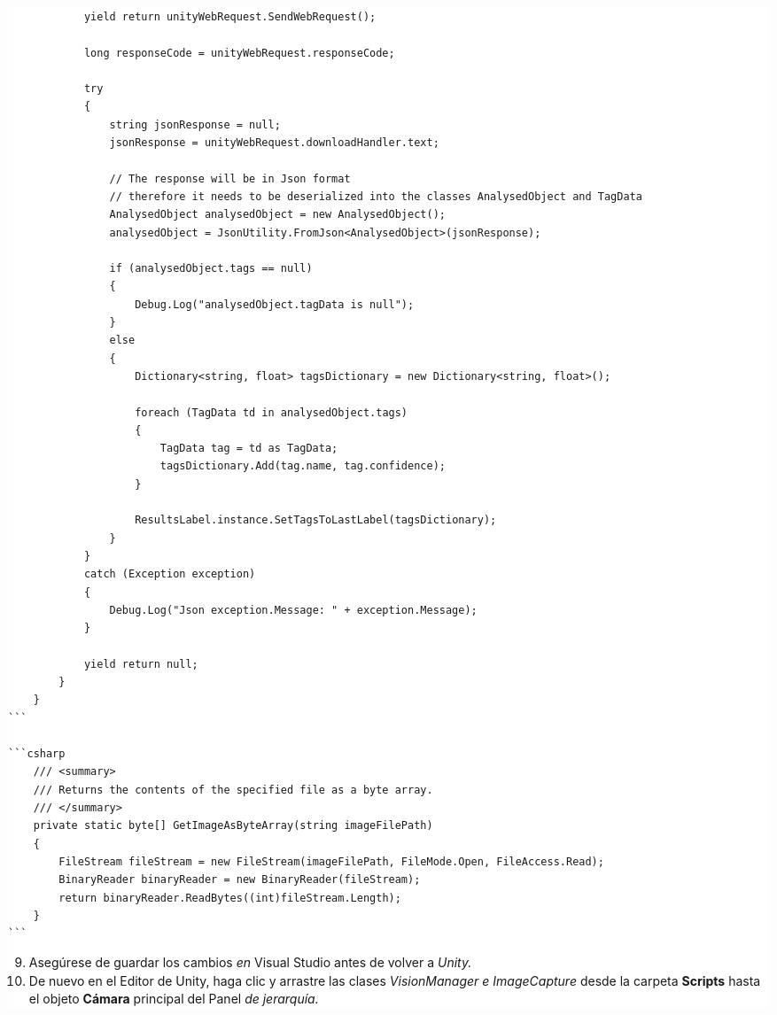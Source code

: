                 yield return unityWebRequest.SendWebRequest();

                long responseCode = unityWebRequest.responseCode;     

                try
                {
                    string jsonResponse = null;
                    jsonResponse = unityWebRequest.downloadHandler.text;

                    // The response will be in Json format
                    // therefore it needs to be deserialized into the classes AnalysedObject and TagData
                    AnalysedObject analysedObject = new AnalysedObject();
                    analysedObject = JsonUtility.FromJson<AnalysedObject>(jsonResponse);

                    if (analysedObject.tags == null)
                    {
                        Debug.Log("analysedObject.tagData is null");
                    }
                    else
                    {
                        Dictionary<string, float> tagsDictionary = new Dictionary<string, float>();

                        foreach (TagData td in analysedObject.tags)
                        {
                            TagData tag = td as TagData;
                            tagsDictionary.Add(tag.name, tag.confidence);                            
                        }

                        ResultsLabel.instance.SetTagsToLastLabel(tagsDictionary);
                    }
                }
                catch (Exception exception)
                {
                    Debug.Log("Json exception.Message: " + exception.Message);
                }

                yield return null;
            }
        }
    ```

    ```csharp
        /// <summary>
        /// Returns the contents of the specified file as a byte array.
        /// </summary>
        private static byte[] GetImageAsByteArray(string imageFilePath)
        {
            FileStream fileStream = new FileStream(imageFilePath, FileMode.Open, FileAccess.Read);
            BinaryReader binaryReader = new BinaryReader(fileStream);
            return binaryReader.ReadBytes((int)fileStream.Length);
        }  
    ```

9.  Asegúrese de guardar los cambios *en* Visual Studio antes de volver a *Unity.*
10. De nuevo en el Editor de Unity, haga clic y arrastre las clases *VisionManager* *e ImageCapture* desde la carpeta **Scripts** hasta el objeto **Cámara** principal del Panel *de jerarquía.* 
